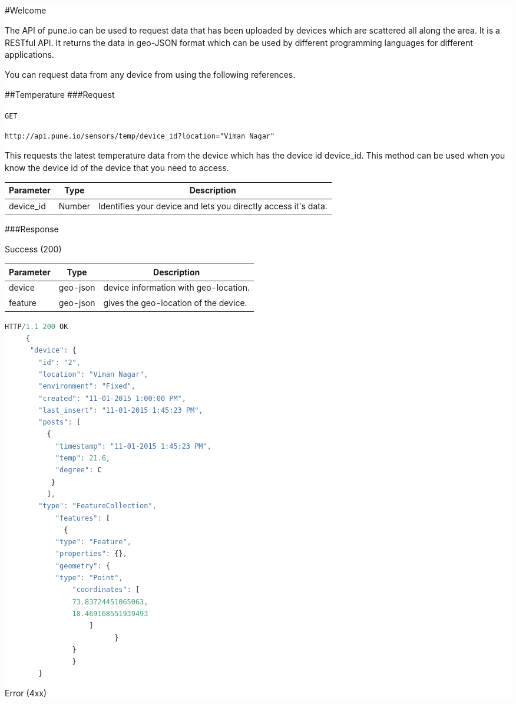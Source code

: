 #Welcome

The API of pune.io can be used to request data that has been uploaded by devices which are scattered all along the area. It is a RESTful API. It returns the data in geo-JSON format which can be used by different programming languages for different applications. 


You can request data from any device from using the following references.

##Temperature
###Request


<code>GET</code>

    http://api.pune.io/sensors/temp/device_id?location="Viman Nagar"

This requests the latest temperature data from the device which has the device id device_id. This method can be used when you know the device id of the device that you need to access. 

| Parameter | Type | Description |
|-----------|------|-------------|
| device_id | Number | Identifies your device and lets you directly access it's data. |

###Response

Success (200)

| Parameter | Type | Description |
|-----------|------|-------------|
| device | geo-json | device information with geo-location. |
| feature | geo-json | gives the geo-location of the device. |

```javascript
HTTP/1.1 200 OK
     {
      "device": {
        "id": "2",
        "location": "Viman Nagar",
        "environment": "Fixed",
        "created": "11-01-2015 1:00:00 PM",
        "last_insert": "11-01-2015 1:45:23 PM",
        "posts": [
          {
            "timestamp": "11-01-2015 1:45:23 PM",
            "temp": 21.6,
            "degree": C
           }
          ],
        "type": "FeatureCollection",
            "features": [
              {
            "type": "Feature",
            "properties": {},
            "geometry": {
            "type": "Point",
                "coordinates": [
                73.83724451065063,
                18.469168551939493
                    ]
                          }
                }
                }
        }
```
Error (4xx)
